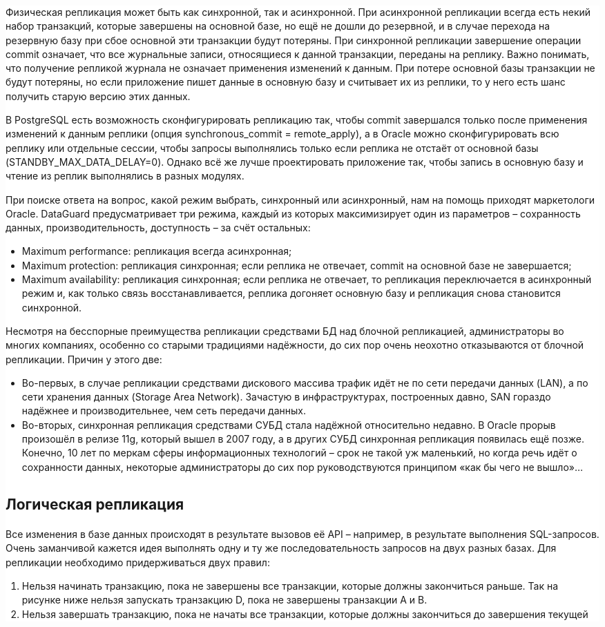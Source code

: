 Физическая репликация может быть как синхронной, так и асинхронной. При асинхронной репликации всегда есть некий набор 
транзакций, которые завершены на основной базе, но ещё не дошли до резервной, и в случае перехода на резервную базу при 
сбое основной эти транзакции будут потеряны. При синхронной репликации завершение операции commit означает, что все 
журнальные записи, относящиеся к данной транзакции, переданы на реплику. Важно понимать, что получение репликой журнала 
не означает применения изменений к данным. При потере основной базы транзакции не будут потеряны, но если приложение
пишет данные в основную базу и считывает их из реплики, то у него есть шанс получить старую версию этих данных.

В PostgreSQL есть возможность сконфигурировать репликацию так, чтобы commit завершался только после применения 
изменений к данным реплики (опция synchronous_commit = remote_apply), а в Oracle можно сконфигурировать всю реплику или 
отдельные сессии, чтобы запросы выполнялись только если реплика не отстаёт от основной базы (STANDBY_MAX_DATA_DELAY=0). 
Однако всё же лучше проектировать приложение так, чтобы запись в основную базу и чтение из реплик выполнялись
в разных модулях.

При поиске ответа на вопрос, какой режим выбрать, синхронный или асинхронный, нам на помощь приходят маркетологи Oracle.
DataGuard предусматривает три режима, каждый из которых максимизирует один из параметров – сохранность данных, 
производительность, доступность – за счёт остальных:
- Maximum performance: репликация всегда асинхронная;
- Maximum protection: репликация синхронная; если реплика не отвечает, commit на основной базе не завершается;
- Maximum availability: репликация синхронная; если реплика не отвечает, то репликация переключается в асинхронный 
режим и, как только связь восстанавливается, реплика догоняет основную базу и репликация снова становится синхронной.

Несмотря на бесспорные преимущества репликации средствами БД над блочной репликацией, администраторы во многих
компаниях, особенно со старыми традициями надёжности, до сих пор очень неохотно отказываются от блочной репликации.
Причин у этого две:
- Во-первых, в случае репликации средствами дискового массива трафик идёт не по сети передачи данных (LAN), а по сети 
хранения данных (Storage Area Network). Зачастую в инфраструктурах, построенных давно, SAN гораздо надёжнее и 
производительнее, чем сеть передачи данных.
- Во-вторых, синхронная репликация средствами СУБД стала надёжной относительно недавно. В Oracle прорыв произошёл в 
релизе 11g, который вышел в 2007 году, а в других СУБД синхронная репликация появилась ещё позже. Конечно, 10 лет 
по меркам сферы информационных технологий – срок не такой уж маленький, но когда речь идёт о сохранности данных, 
некоторые администраторы до сих пор руководствуются принципом «как бы чего не вышло»…
## Логическая репликация
Все изменения в базе данных происходят в результате вызовов её API – например, в результате выполнения SQL-запросов. 
Очень заманчивой кажется идея выполнять одну и ту же последовательность запросов на двух разных базах. 
Для репликации необходимо придерживаться двух правил:
1) Нельзя начинать транзакцию, пока не завершены все транзакции, которые должны закончиться раньше. Так на рисунке
ниже нельзя запускать транзакцию D, пока не завершены транзакции A и B.
2) Нельзя завершать транзакцию, пока не начаты все транзакции, которые должны закончиться до завершения текущей